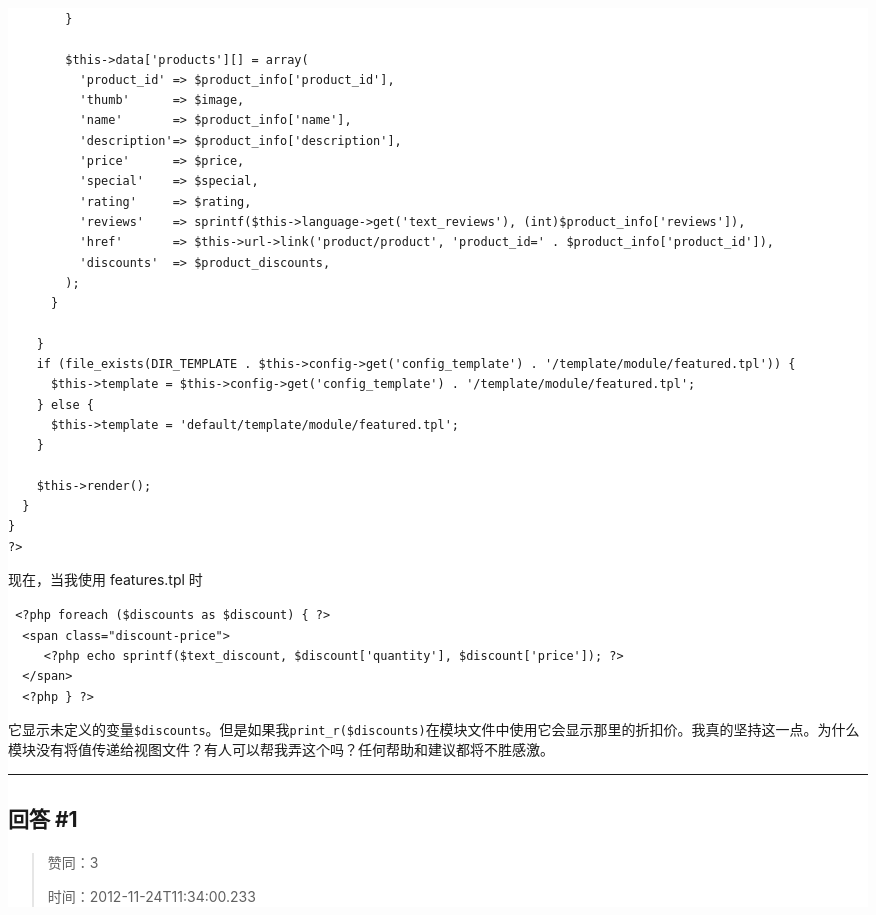 ```
        }

        $this->data['products'][] = array(
          'product_id' => $product_info['product_id'],
          'thumb'      => $image,
          'name'       => $product_info['name'],
          'description'=> $product_info['description'],
          'price'      => $price,
          'special'    => $special,
          'rating'     => $rating,
          'reviews'    => sprintf($this->language->get('text_reviews'), (int)$product_info['reviews']),
          'href'       => $this->url->link('product/product', 'product_id=' . $product_info['product_id']),
          'discounts'  => $product_discounts,
        );
      }

    }
    if (file_exists(DIR_TEMPLATE . $this->config->get('config_template') . '/template/module/featured.tpl')) {
      $this->template = $this->config->get('config_template') . '/template/module/featured.tpl';
    } else {
      $this->template = 'default/template/module/featured.tpl';
    }

    $this->render();
  }
}
?> 
```

现在，当我使用 features.tpl 时

```
 <?php foreach ($discounts as $discount) { ?>
  <span class="discount-price">
     <?php echo sprintf($text_discount, $discount['quantity'], $discount['price']); ?>
  </span>
  <?php } ?> 
```

它显示未定义的变量`$discounts`。但是如果我`print_r($discounts)`在模块文件中使用它会显示那里的折扣价。我真的坚持这一点。为什么模块没有将值传递给视图文件？有人可以帮我弄这个吗？任何帮助和建议都将不胜感激。

* * *

## 回答 #1

> 赞同：3
> 
> 时间：2012-11-24T11:34:00.233
